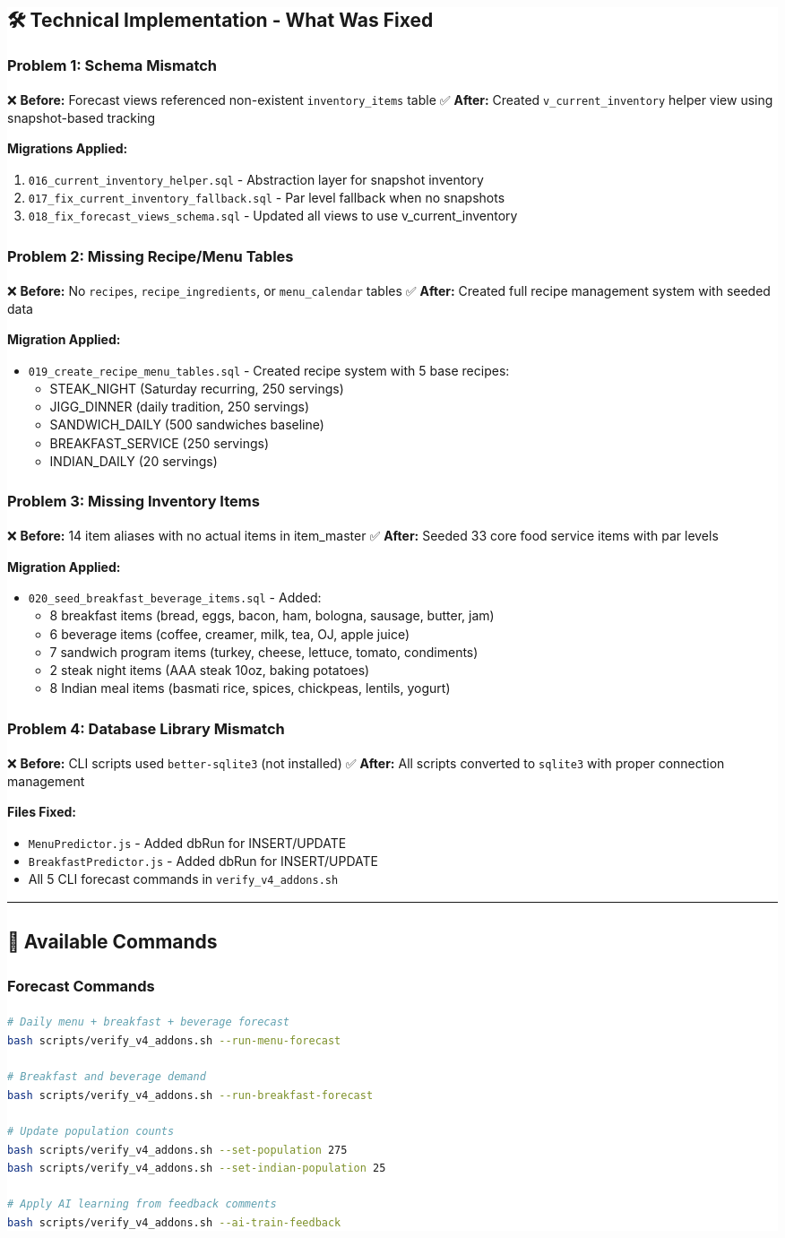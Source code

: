 
## 🛠️ Technical Implementation - What Was Fixed

### **Problem 1: Schema Mismatch**
❌ **Before:** Forecast views referenced non-existent `inventory_items` table
✅ **After:** Created `v_current_inventory` helper view using snapshot-based tracking

**Migrations Applied:**
1. `016_current_inventory_helper.sql` - Abstraction layer for snapshot inventory
2. `017_fix_current_inventory_fallback.sql` - Par level fallback when no snapshots
3. `018_fix_forecast_views_schema.sql` - Updated all views to use v_current_inventory

### **Problem 2: Missing Recipe/Menu Tables**
❌ **Before:** No `recipes`, `recipe_ingredients`, or `menu_calendar` tables
✅ **After:** Created full recipe management system with seeded data

**Migration Applied:**
- `019_create_recipe_menu_tables.sql` - Created recipe system with 5 base recipes:
  - STEAK_NIGHT (Saturday recurring, 250 servings)
  - JIGG_DINNER (daily tradition, 250 servings)
  - SANDWICH_DAILY (500 sandwiches baseline)
  - BREAKFAST_SERVICE (250 servings)
  - INDIAN_DAILY (20 servings)

### **Problem 3: Missing Inventory Items**
❌ **Before:** 14 item aliases with no actual items in item_master
✅ **After:** Seeded 33 core food service items with par levels

**Migration Applied:**
- `020_seed_breakfast_beverage_items.sql` - Added:
  - 8 breakfast items (bread, eggs, bacon, ham, bologna, sausage, butter, jam)
  - 6 beverage items (coffee, creamer, milk, tea, OJ, apple juice)
  - 7 sandwich program items (turkey, cheese, lettuce, tomato, condiments)
  - 2 steak night items (AAA steak 10oz, baking potatoes)
  - 8 Indian meal items (basmati rice, spices, chickpeas, lentils, yogurt)

### **Problem 4: Database Library Mismatch**
❌ **Before:** CLI scripts used `better-sqlite3` (not installed)
✅ **After:** All scripts converted to `sqlite3` with proper connection management

**Files Fixed:**
- `MenuPredictor.js` - Added dbRun for INSERT/UPDATE
- `BreakfastPredictor.js` - Added dbRun for INSERT/UPDATE
- All 5 CLI forecast commands in `verify_v4_addons.sh`

---

## 🚀 Available Commands

### **Forecast Commands**
```bash
# Daily menu + breakfast + beverage forecast
bash scripts/verify_v4_addons.sh --run-menu-forecast

# Breakfast and beverage demand
bash scripts/verify_v4_addons.sh --run-breakfast-forecast

# Update population counts
bash scripts/verify_v4_addons.sh --set-population 275
bash scripts/verify_v4_addons.sh --set-indian-population 25

# Apply AI learning from feedback comments
bash scripts/verify_v4_addons.sh --ai-train-feedback
```